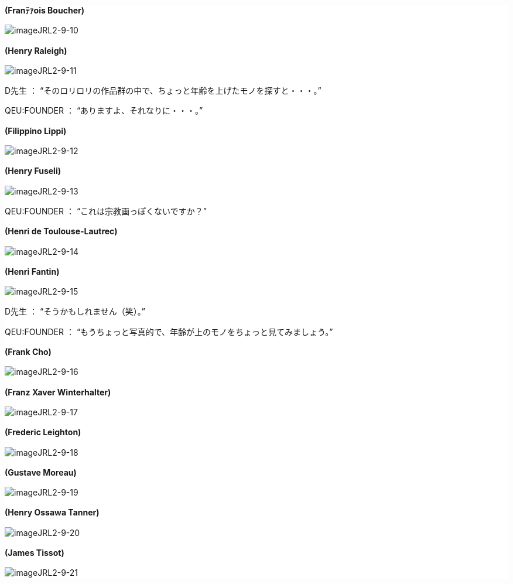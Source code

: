 **(Franﾃｧois Boucher)**

![imageJRL2-9-10](/2023-03-14-QEUR22_withT2S8/imageJRL2-9-10.jpg)

**(Henry Raleigh)**

![imageJRL2-9-11](/2023-03-14-QEUR22_withT2S8/imageJRL2-9-11.jpg)

D先生 ： “そのロリロリの作品群の中で、ちょっと年齢を上げたモノを探すと・・・。”

QEU:FOUNDER ： “ありますよ、それなりに・・・。”

**(Filippino Lippi)**

![imageJRL2-9-12](/2023-03-14-QEUR22_withT2S8/imageJRL2-9-12.jpg)

**(Henry Fuseli)**

![imageJRL2-9-13](/2023-03-14-QEUR22_withT2S8/imageJRL2-9-13.jpg)

QEU:FOUNDER ： “これは宗教画っぽくないですか？”

**(Henri de Toulouse-Lautrec)**

![imageJRL2-9-14](/2023-03-14-QEUR22_withT2S8/imageJRL2-9-14.jpg)

**(Henri Fantin)**

![imageJRL2-9-15](/2023-03-14-QEUR22_withT2S8/imageJRL2-9-15.jpg)

D先生 ： “そうかもしれません（笑）。”

QEU:FOUNDER ： “もうちょっと写真的で、年齢が上のモノをちょっと見てみましょう。”

**(Frank Cho)**

![imageJRL2-9-16](/2023-03-14-QEUR22_withT2S8/imageJRL2-9-16.jpg)

**(Franz Xaver Winterhalter)**

![imageJRL2-9-17](/2023-03-14-QEUR22_withT2S8/imageJRL2-9-17.jpg)

**(Frederic Leighton)**

![imageJRL2-9-18](/2023-03-14-QEUR22_withT2S8/imageJRL2-9-18.jpg)

**(Gustave Moreau)**

![imageJRL2-9-19](/2023-03-14-QEUR22_withT2S8/imageJRL2-9-19.jpg)

**(Henry Ossawa Tanner)**

![imageJRL2-9-20](/2023-03-14-QEUR22_withT2S8/imageJRL2-9-20.jpg)

**(James Tissot)**

![imageJRL2-9-21](/2023-03-14-QEUR22_withT2S8/imageJRL2-9-21.jpg)
